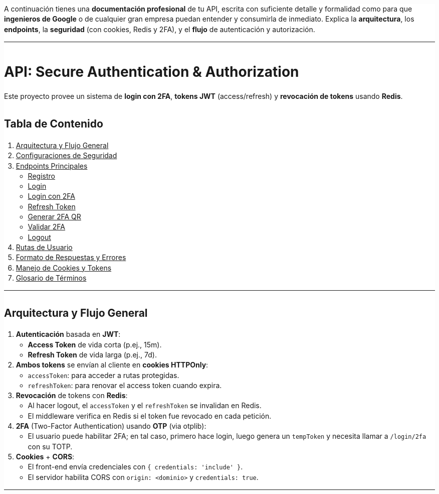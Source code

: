 A continuación tienes una **documentación profesional** de tu API, escrita con suficiente detalle y formalidad como para que **ingenieros de Google** o de cualquier gran empresa puedan entender y consumirla de inmediato. Explica la **arquitectura**, los **endpoints**, la **seguridad** (con cookies, Redis y 2FA), y el **flujo** de autenticación y autorización.

---

# **API: Secure Authentication & Authorization**

Este proyecto provee un sistema de **login con 2FA**, **tokens JWT** (access/refresh) y **revocación de tokens** usando **Redis**. 

## **Tabla de Contenido**

1. [Arquitectura y Flujo General](#arquitectura-y-flujo-general)  
2. [Configuraciones de Seguridad](#configuraciones-de-seguridad)  
3. [Endpoints Principales](#endpoints-principales)  
   - [Registro](#1-registro-post-apiauthregister)  
   - [Login](#2-login-post-apiauthlogin)  
   - [Login con 2FA](#3-login-2fa-post-apiauthlogin2fa)  
   - [Refresh Token](#4-refresh-token-post-apiauthrefresh-token)  
   - [Generar 2FA QR](#5-generar-2fa-get-apiauth2fagenerate)  
   - [Validar 2FA](#6-validar-2fa-post-apiauth2favalidate)  
   - [Logout](#7-logout-get-apiauthlogout)  
4. [Rutas de Usuario](#rutas-de-usuario)  
5. [Formato de Respuestas y Errores](#formato-de-respuestas-y-errores)  
6. [Manejo de Cookies y Tokens](#manejo-de-cookies-y-tokens)  
7. [Glosario de Términos](#glosario-de-términos)

---

## **Arquitectura y Flujo General**

1. **Autenticación** basada en **JWT**:
   - **Access Token** de vida corta (p.ej., 15m).
   - **Refresh Token** de vida larga (p.ej., 7d).
2. **Ambos tokens** se envían al cliente en **cookies HTTPOnly**:
   - `accessToken`: para acceder a rutas protegidas.
   - `refreshToken`: para renovar el access token cuando expira.
3. **Revocación** de tokens con **Redis**:
   - Al hacer logout, el `accessToken` y el `refreshToken` se invalidan en Redis.
   - El middleware verifica en Redis si el token fue revocado en cada petición.
4. **2FA** (Two-Factor Authentication) usando **OTP** (via otplib):
   - El usuario puede habilitar 2FA; en tal caso, primero hace login, luego genera un `tempToken` y necesita llamar a `/login/2fa` con su TOTP.
5. **Cookies** + **CORS**:
   - El front-end envía credenciales con `{ credentials: 'include' }`.
   - El servidor habilita CORS con `origin: <dominio>` y `credentials: true`.

---

